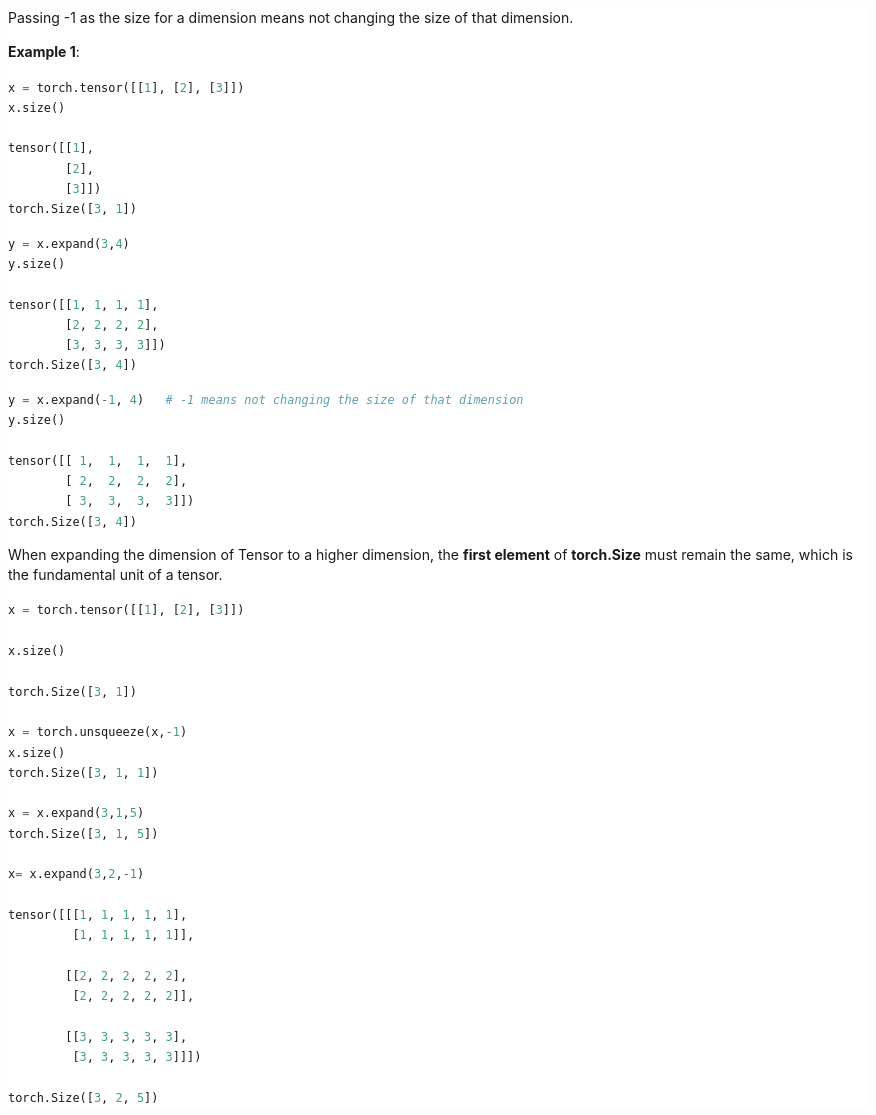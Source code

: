 Passing -1 as the size for a dimension means not changing the size of that dimension.

**Example 1**:

```python
x = torch.tensor([[1], [2], [3]])
x.size()

tensor([[1],
        [2],
        [3]])
torch.Size([3, 1])
```
```python
y = x.expand(3,4)
y.size()

tensor([[1, 1, 1, 1],
        [2, 2, 2, 2],
        [3, 3, 3, 3]])
torch.Size([3, 4])
```

```python
y = x.expand(-1, 4)   # -1 means not changing the size of that dimension
y.size()

tensor([[ 1,  1,  1,  1],
        [ 2,  2,  2,  2],
        [ 3,  3,  3,  3]])
torch.Size([3, 4])
```

When expanding the dimension of Tensor to a higher dimension, the **first element** of **torch.Size** must
remain the same, which is the fundamental unit of a tensor.

```python
x = torch.tensor([[1], [2], [3]])

x.size()

torch.Size([3, 1])

x = torch.unsqueeze(x,-1)
x.size()
torch.Size([3, 1, 1])

x = x.expand(3,1,5)
torch.Size([3, 1, 5])

x= x.expand(3,2,-1)

tensor([[[1, 1, 1, 1, 1],
         [1, 1, 1, 1, 1]],

        [[2, 2, 2, 2, 2],
         [2, 2, 2, 2, 2]],

        [[3, 3, 3, 3, 3],
         [3, 3, 3, 3, 3]]])

torch.Size([3, 2, 5])
```
